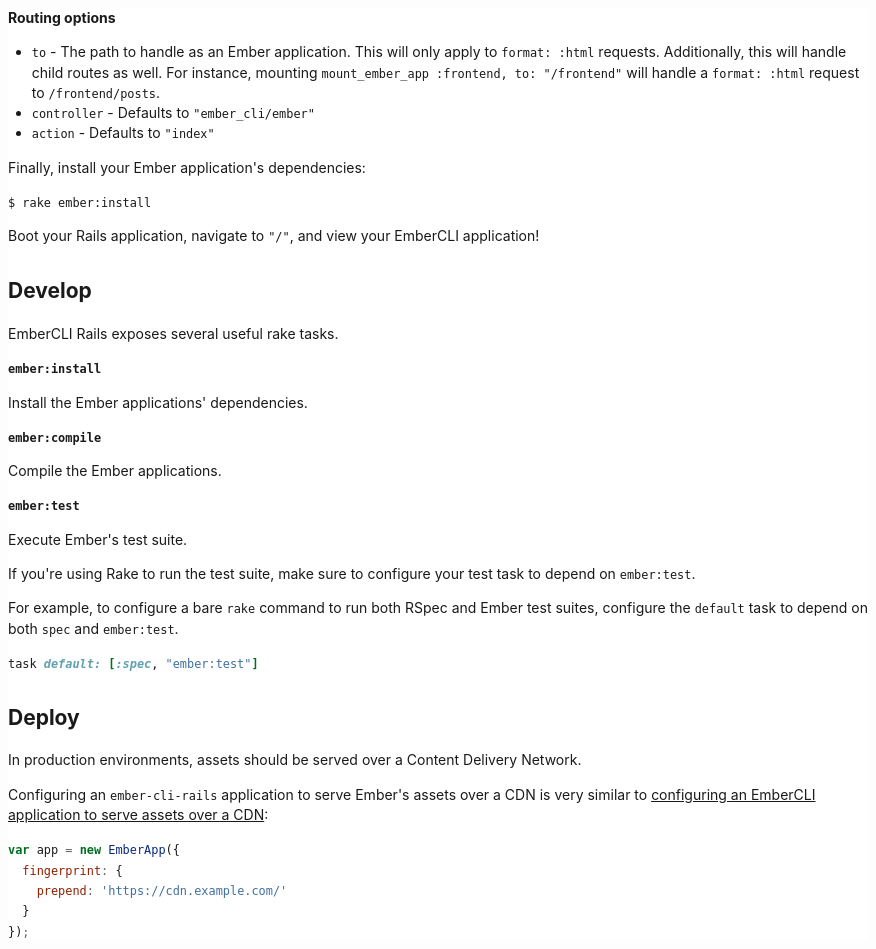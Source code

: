 **Routing options**

* `to` - The path to handle as an Ember application. This will only apply to
  `format: :html` requests. Additionally, this will handle child routes as well.
  For instance, mounting `mount_ember_app :frontend, to: "/frontend"` will handle a
  `format: :html` request to `/frontend/posts`.
* `controller` - Defaults to `"ember_cli/ember"`
* `action` - Defaults to `"index"`

Finally, install your Ember application's dependencies:

```bash
$ rake ember:install
```

Boot your Rails application, navigate to `"/"`, and view your EmberCLI
application!

## Develop

EmberCLI Rails exposes several useful rake tasks.

**`ember:install`**

Install the Ember applications' dependencies.

**`ember:compile`**

Compile the Ember applications.

**`ember:test`**

Execute Ember's test suite.

If you're using Rake to run the test suite, make sure to configure your test
task to depend on `ember:test`.

For example, to configure a bare `rake` command to run both RSpec and Ember test
suites, configure the `default` task to depend on both `spec` and `ember:test`.

```rb
task default: [:spec, "ember:test"]
```

## Deploy

In production environments, assets should be served over a
Content Delivery Network.

Configuring an `ember-cli-rails` application to serve Ember's assets over a CDN
is very similar to [configuring an EmberCLI application to serve assets over a
CDN][ember-cli-cdn]:

[ember-cli-cdn]: http://ember-cli.com/user-guide/#fingerprinting-and-cdn-urls

```js
var app = new EmberApp({
  fingerprint: {
    prepend: 'https://cdn.example.com/'
  }
});
```


[example project]: https://github.com/seanpdoyle/ember-cli-rails-heroku-example
[addon]: https://github.com/rondale-sc/ember-cli-rails-addon/
[semver]: http://semver.org/
[dns-cdn]: https://robots.thoughtbot.com/dns-cdn-origin
[ember-cli-deploy-redis]: https://github.com/ember-cli-deploy/ember-cli-deploy-redis
[ember-cli-rails-deploy-redis]: https://github.com/seanpdoyle/ember-cli-rails-deploy-redis
[lightning]: https://github.com/ember-cli-deploy/ember-cli-deploy-lightning-pack
[buildpack]: https://devcenter.heroku.com/articles/using-multiple-buildpacks-for-an-app#adding-a-buildpack
[ember-cli-css]: http://ember-cli.com/user-guide/#stylesheets
[route-options]: http://api.rubyonrails.org/classes/ActionDispatch/Routing/Mapper/Base.html#method-i-match
[Puma]: https://github.com/puma/puma
[Unicorn]: https://rubygems.org/gems/unicorn
[#94]: https://github.com/thoughtbot/ember-cli-rails/issues/94#issuecomment-77627453
[ember-cli-mirage]: http://ember-cli-mirage.com/docs/latest/
[upgrading guide]: /UPGRADING.md
  [CONTRIBUTING]: CONTRIBUTING.md
  [contributors]: https://github.com/thoughtbot/ember-cli-rails/graphs/contributors
[LICENSE]: /LICENSE.txt
[rwz]: https://github.com/rwz
[rondale-sc]: https://github.com/rondale-sc
[seanpdoyle]: https://github.com/seanpdoyle
  [community]: https://thoughtbot.com/community?utm_source=github
  [hire]: https://thoughtbot.com/hire-us?utm_source=github